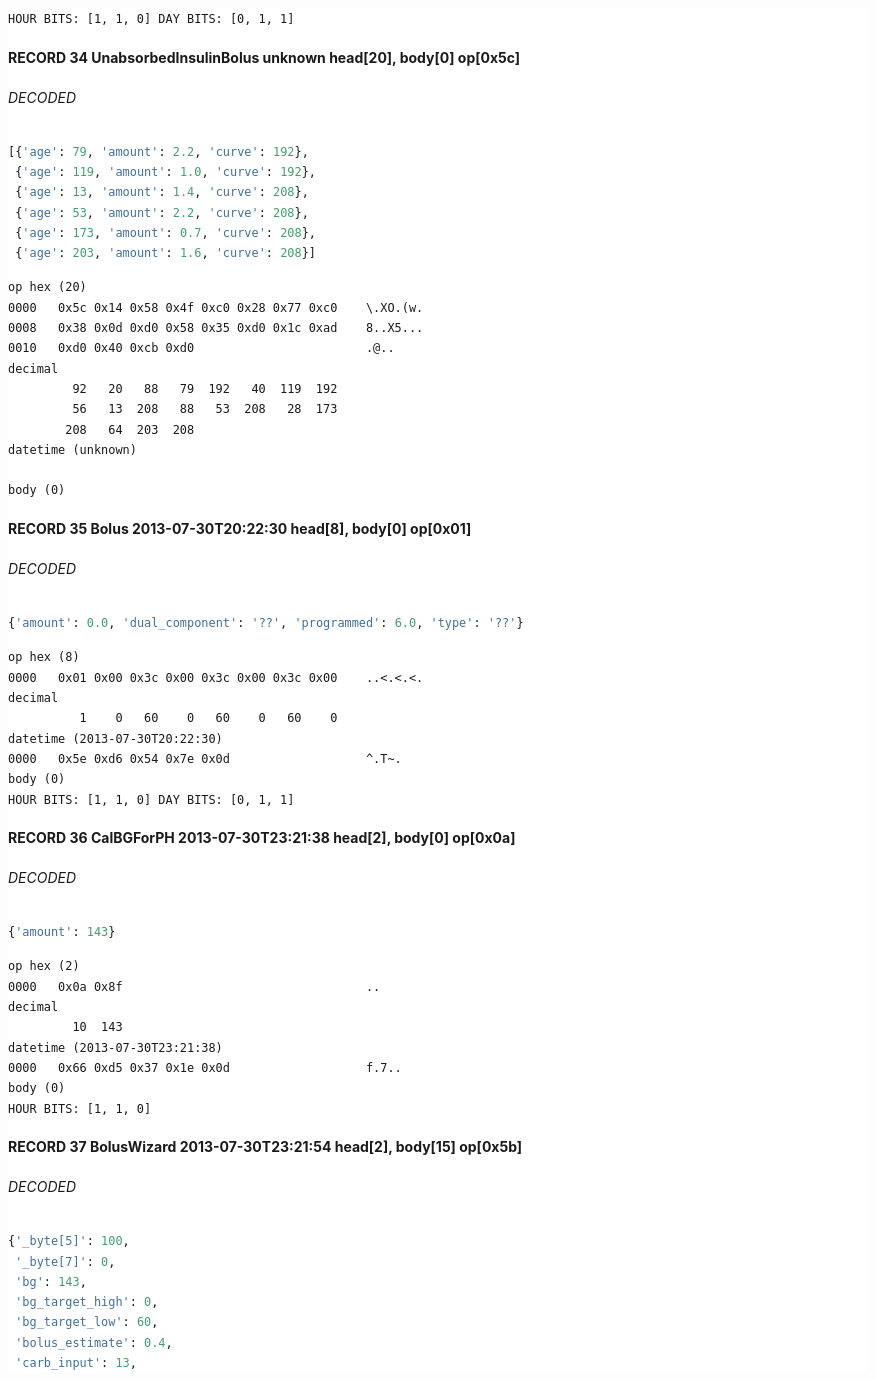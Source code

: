     HOUR BITS: [1, 1, 0] DAY BITS: [0, 1, 1]
#### RECORD 34 UnabsorbedInsulinBolus unknown head[20], body[0] op[0x5c]
###### DECODED
```python
[{'age': 79, 'amount': 2.2, 'curve': 192},
 {'age': 119, 'amount': 1.0, 'curve': 192},
 {'age': 13, 'amount': 1.4, 'curve': 208},
 {'age': 53, 'amount': 2.2, 'curve': 208},
 {'age': 173, 'amount': 0.7, 'curve': 208},
 {'age': 203, 'amount': 1.6, 'curve': 208}]
```
    op hex (20)
    0000   0x5c 0x14 0x58 0x4f 0xc0 0x28 0x77 0xc0    \.XO.(w.
    0008   0x38 0x0d 0xd0 0x58 0x35 0xd0 0x1c 0xad    8..X5...
    0010   0xd0 0x40 0xcb 0xd0                        .@..
    decimal
             92   20   88   79  192   40  119  192
             56   13  208   88   53  208   28  173
            208   64  203  208
    datetime (unknown)

    body (0)

#### RECORD 35 Bolus 2013-07-30T20:22:30 head[8], body[0] op[0x01]
###### DECODED
```python
{'amount': 0.0, 'dual_component': '??', 'programmed': 6.0, 'type': '??'}
```
    op hex (8)
    0000   0x01 0x00 0x3c 0x00 0x3c 0x00 0x3c 0x00    ..<.<.<.
    decimal
              1    0   60    0   60    0   60    0
    datetime (2013-07-30T20:22:30)
    0000   0x5e 0xd6 0x54 0x7e 0x0d                   ^.T~.
    body (0)
    HOUR BITS: [1, 1, 0] DAY BITS: [0, 1, 1]
#### RECORD 36 CalBGForPH 2013-07-30T23:21:38 head[2], body[0] op[0x0a]
###### DECODED
```python
{'amount': 143}
```
    op hex (2)
    0000   0x0a 0x8f                                  ..
    decimal
             10  143
    datetime (2013-07-30T23:21:38)
    0000   0x66 0xd5 0x37 0x1e 0x0d                   f.7..
    body (0)
    HOUR BITS: [1, 1, 0]
#### RECORD 37 BolusWizard 2013-07-30T23:21:54 head[2], body[15] op[0x5b]
###### DECODED
```python
{'_byte[5]': 100,
 '_byte[7]': 0,
 'bg': 143,
 'bg_target_high': 0,
 'bg_target_low': 60,
 'bolus_estimate': 0.4,
 'carb_input': 13,
```